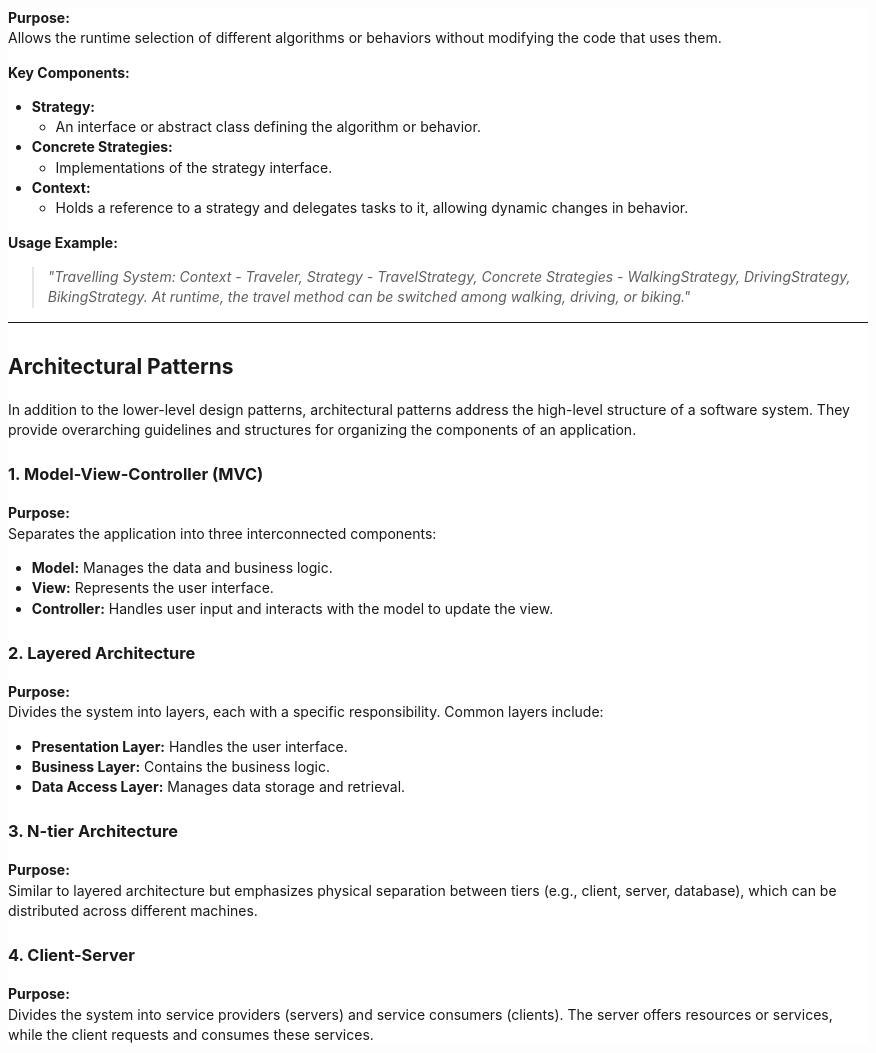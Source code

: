 **Purpose:**  
Allows the runtime selection of different algorithms or behaviors without modifying the code that uses them.

**Key Components:**

- **Strategy:**
    - An interface or abstract class defining the algorithm or behavior.
- **Concrete Strategies:**
    - Implementations of the strategy interface.
- **Context:**
    - Holds a reference to a strategy and delegates tasks to it, allowing dynamic changes in behavior.

**Usage Example:**
> *"Travelling System: Context - Traveler, Strategy - TravelStrategy, Concrete Strategies - WalkingStrategy,
DrivingStrategy, BikingStrategy. At runtime, the travel method can be switched among walking, driving, or biking."*

---

## Architectural Patterns

In addition to the lower-level design patterns, architectural patterns address the high-level structure of a software system. They provide overarching guidelines and structures for organizing the components of an application.

### 1. Model-View-Controller (MVC)

**Purpose:**  
Separates the application into three interconnected components:
- **Model:** Manages the data and business logic.
- **View:** Represents the user interface.
- **Controller:** Handles user input and interacts with the model to update the view.

### 2. Layered Architecture

**Purpose:**  
Divides the system into layers, each with a specific responsibility. Common layers include:
- **Presentation Layer:** Handles the user interface.
- **Business Layer:** Contains the business logic.
- **Data Access Layer:** Manages data storage and retrieval.

### 3. N-tier Architecture

**Purpose:**  
Similar to layered architecture but emphasizes physical separation between tiers (e.g., client, server, database), which can be distributed across different machines.

### 4. Client-Server

**Purpose:**  
Divides the system into service providers (servers) and service consumers (clients). The server offers resources or services, while the client requests and consumes these services.

